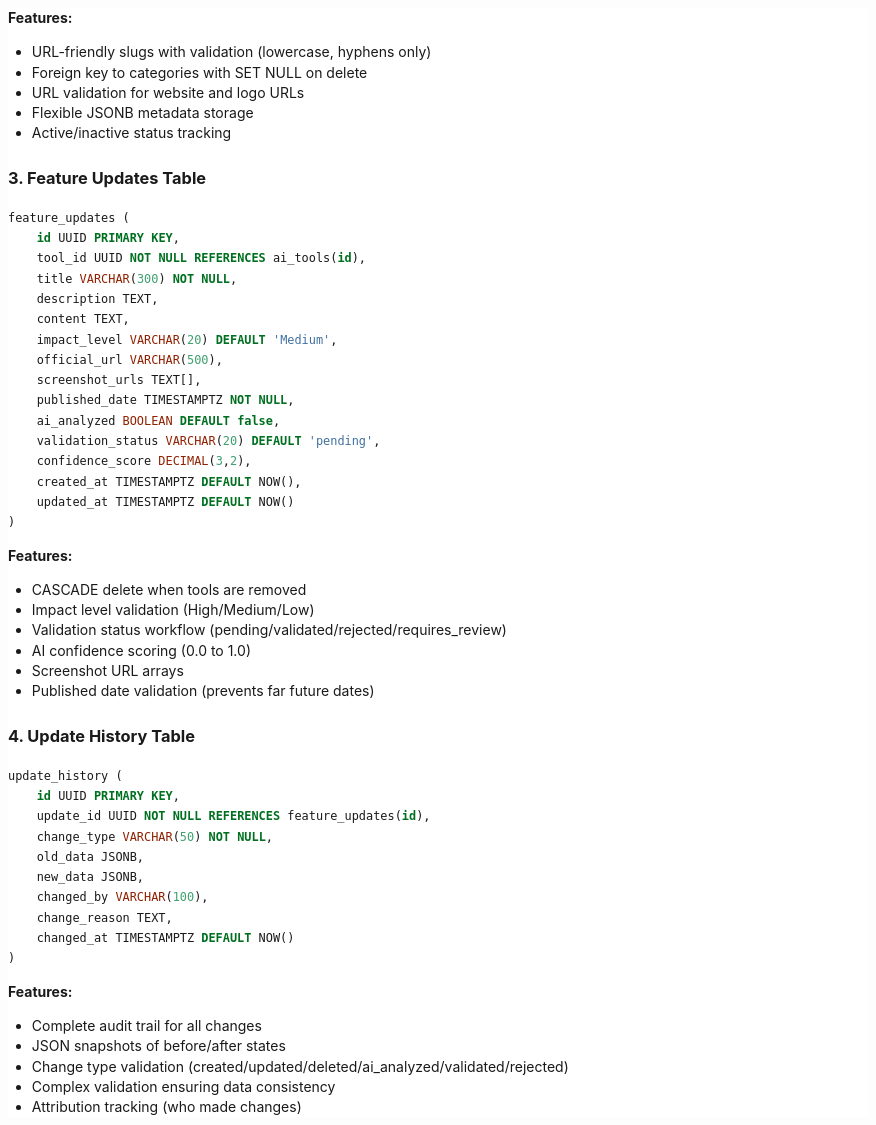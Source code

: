 
**Features:**
- URL-friendly slugs with validation (lowercase, hyphens only)
- Foreign key to categories with SET NULL on delete
- URL validation for website and logo URLs
- Flexible JSONB metadata storage
- Active/inactive status tracking

### 3. Feature Updates Table
```sql
feature_updates (
    id UUID PRIMARY KEY,
    tool_id UUID NOT NULL REFERENCES ai_tools(id),
    title VARCHAR(300) NOT NULL,
    description TEXT,
    content TEXT,
    impact_level VARCHAR(20) DEFAULT 'Medium',
    official_url VARCHAR(500),
    screenshot_urls TEXT[],
    published_date TIMESTAMPTZ NOT NULL,
    ai_analyzed BOOLEAN DEFAULT false,
    validation_status VARCHAR(20) DEFAULT 'pending',
    confidence_score DECIMAL(3,2),
    created_at TIMESTAMPTZ DEFAULT NOW(),
    updated_at TIMESTAMPTZ DEFAULT NOW()
)
```

**Features:**
- CASCADE delete when tools are removed
- Impact level validation (High/Medium/Low)
- Validation status workflow (pending/validated/rejected/requires_review)
- AI confidence scoring (0.0 to 1.0)
- Screenshot URL arrays
- Published date validation (prevents far future dates)

### 4. Update History Table
```sql
update_history (
    id UUID PRIMARY KEY,
    update_id UUID NOT NULL REFERENCES feature_updates(id),
    change_type VARCHAR(50) NOT NULL,
    old_data JSONB,
    new_data JSONB,
    changed_by VARCHAR(100),
    change_reason TEXT,
    changed_at TIMESTAMPTZ DEFAULT NOW()
)
```

**Features:**
- Complete audit trail for all changes
- JSON snapshots of before/after states
- Change type validation (created/updated/deleted/ai_analyzed/validated/rejected)
- Complex validation ensuring data consistency
- Attribution tracking (who made changes)
